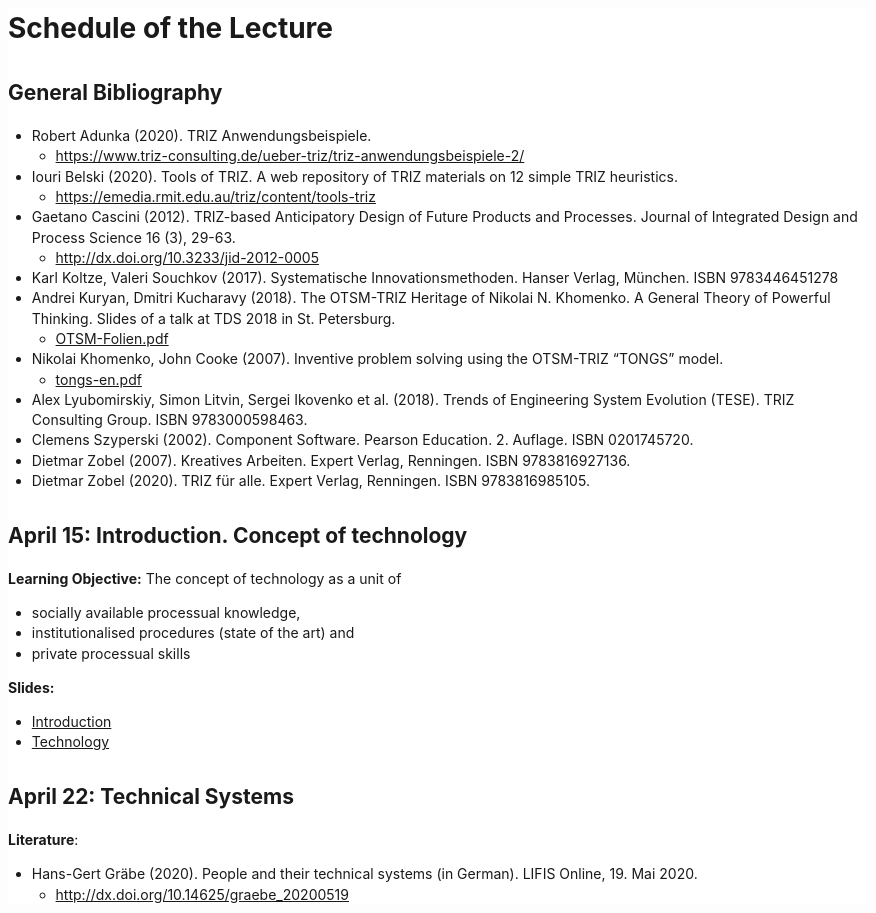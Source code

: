 # Schedule of the Lecture

## General Bibliography

* Robert Adunka (2020). TRIZ Anwendungsbeispiele. 
  * <https://www.triz-consulting.de/ueber-triz/triz-anwendungsbeispiele-2/> 
* Iouri Belski (2020). Tools of TRIZ. A web repository of TRIZ materials
  on 12 simple TRIZ heuristics.
  * <https://emedia.rmit.edu.au/triz/content/tools-triz>
* Gaetano Cascini (2012). TRIZ-based Anticipatory Design of Future Products
  and Processes. Journal of Integrated Design and Process Science 16 (3),
  29-63.  
  * <http://dx.doi.org/10.3233/jid-2012-0005>
* Karl Koltze, Valeri Souchkov (2017). Systematische Innovationsmethoden.
  Hanser Verlag, München. ISBN 9783446451278
* Andrei Kuryan, Dmitri Kucharavy (2018). The OTSM-TRIZ Heritage of Nikolai
  N. Khomenko. A General Theory of Powerful Thinking. Slides of a talk at TDS
  2018 in St. Petersburg.
  * [OTSM-Folien.pdf](../../Material/OTSM-Folien.pdf)
* Nikolai Khomenko, John Cooke (2007). Inventive problem solving using the
  OTSM-TRIZ “TONGS” model.
  * [tongs-en.pdf](../Material/tongs-en.pdf)
* Alex Lyubomirskiy, Simon Litvin, Sergei Ikovenko et al. (2018). Trends
  of Engineering System Evolution (TESE).  TRIZ Consulting Group. ISBN
  9783000598463.
* Clemens Szyperski (2002). Component Software. Pearson Education. 2. Auflage.
  ISBN 0201745720.
* Dietmar Zobel (2007). Kreatives Arbeiten. Expert Verlag, Renningen.
  ISBN 9783816927136.
* Dietmar Zobel (2020). TRIZ für alle. Expert Verlag, Renningen. ISBN
  9783816985105.

## April 15: Introduction. Concept of technology

__Learning Objective:__ The concept of technology as a unit of 
* socially available processual knowledge,
* institutionalised procedures (state of the art) and
* private processual skills

__Slides:__
* [Introduction](Intro.pdf)
* [Technology](Technik.pdf)

## April 22: Technical Systems

__Literature__:

* Hans-Gert Gräbe (2020). People and their technical systems (in German).
  LIFIS Online, 19. Mai 2020.
  * <http://dx.doi.org/10.14625/graebe_20200519>
  